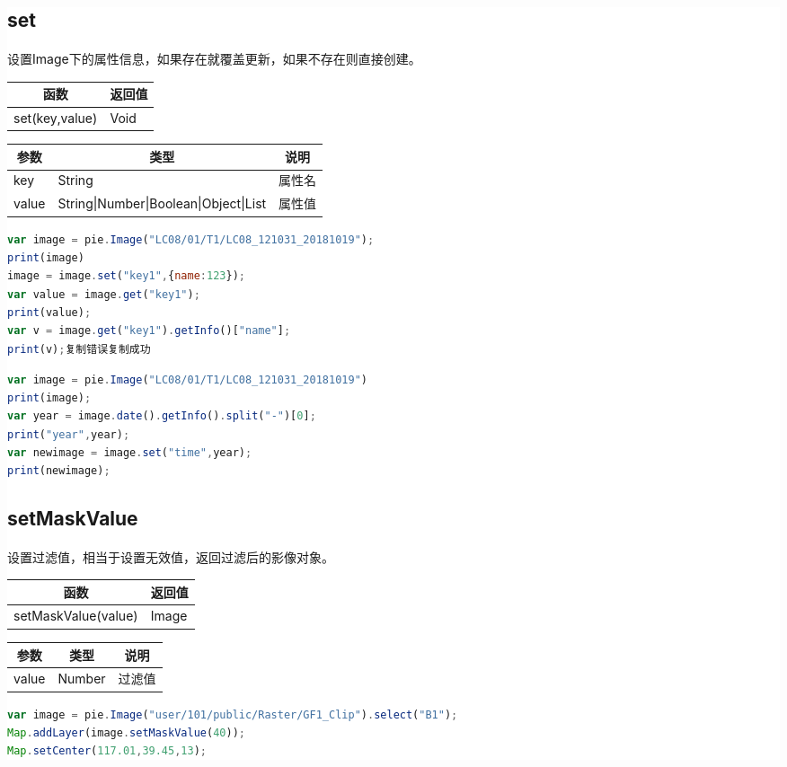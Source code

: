 ## set

设置Image下的属性信息，如果存在就覆盖更新，如果不存在则直接创建。

| 函数           | 返回值 |
| -------------- | ------ |
| set(key,value) | Void   |

| 参数  | 类型                                  | 说明   |
| ----- | ------------------------------------- | ------ |
| key   | String                                | 属性名 |
| value | String\|Number\|Boolean\|Object\|List | 属性值 |


```javascript
var image = pie.Image("LC08/01/T1/LC08_121031_20181019");
print(image)
image = image.set("key1",{name:123});
var value = image.get("key1");
print(value);
var v = image.get("key1").getInfo()["name"];
print(v);复制错误复制成功
```


```javascript
var image = pie.Image("LC08/01/T1/LC08_121031_20181019")
print(image);
var year = image.date().getInfo().split("-")[0];
print("year",year);
var newimage = image.set("time",year);
print(newimage);
```

## setMaskValue

设置过滤值，相当于设置无效值，返回过滤后的影像对象。

| 函数                | 返回值 |
| ------------------- | ------ |
| setMaskValue(value) | Image  |

| 参数  | 类型   | 说明   |
| ----- | ------ | ------ |
| value | Number | 过滤值 |


```javascript
var image = pie.Image("user/101/public/Raster/GF1_Clip").select("B1");
Map.addLayer(image.setMaskValue(40));
Map.setCenter(117.01,39.45,13);
```

